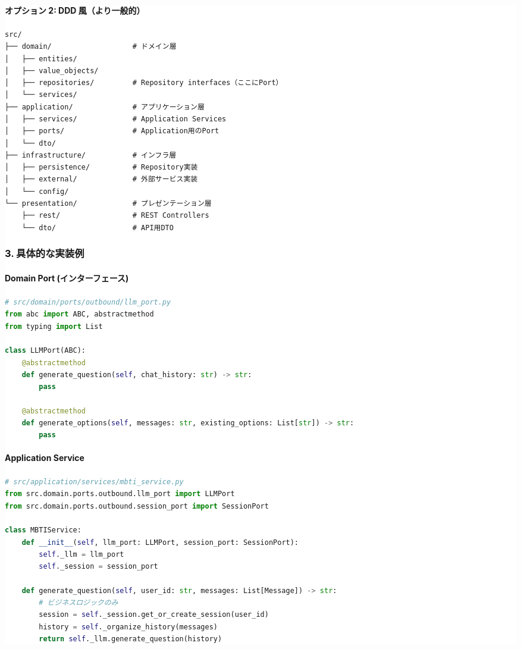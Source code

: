 #### **オプション 2: DDD 風（より一般的）**

```
src/
├── domain/                   # ドメイン層
│   ├── entities/
│   ├── value_objects/
│   ├── repositories/         # Repository interfaces（ここにPort）
│   └── services/
├── application/              # アプリケーション層
│   ├── services/             # Application Services
│   ├── ports/                # Application用のPort
│   └── dto/
├── infrastructure/           # インフラ層
│   ├── persistence/          # Repository実装
│   ├── external/             # 外部サービス実装
│   └── config/
└── presentation/             # プレゼンテーション層
    ├── rest/                 # REST Controllers
    └── dto/                  # API用DTO
```

### 3. 具体的な実装例

#### Domain Port (インターフェース)

```python
# src/domain/ports/outbound/llm_port.py
from abc import ABC, abstractmethod
from typing import List

class LLMPort(ABC):
    @abstractmethod
    def generate_question(self, chat_history: str) -> str:
        pass

    @abstractmethod
    def generate_options(self, messages: str, existing_options: List[str]) -> str:
        pass
```

#### Application Service

```python
# src/application/services/mbti_service.py
from src.domain.ports.outbound.llm_port import LLMPort
from src.domain.ports.outbound.session_port import SessionPort

class MBTIService:
    def __init__(self, llm_port: LLMPort, session_port: SessionPort):
        self._llm = llm_port
        self._session = session_port

    def generate_question(self, user_id: str, messages: List[Message]) -> str:
        # ビジネスロジックのみ
        session = self._session.get_or_create_session(user_id)
        history = self._organize_history(messages)
        return self._llm.generate_question(history)
```
